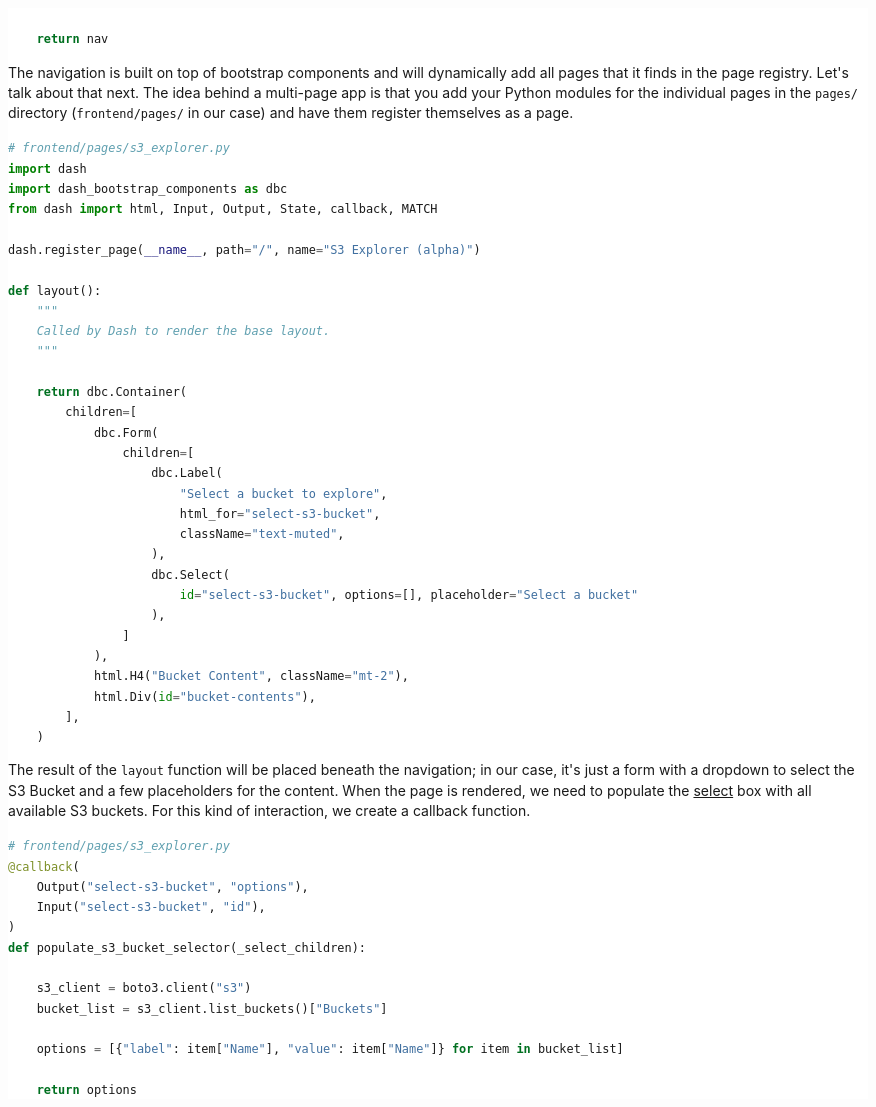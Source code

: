 ```python

    return nav
```

The navigation is built on top of bootstrap components and will dynamically add all pages that it finds in the page registry. Let's talk about that next. The idea behind a multi-page app is that you add your Python modules for the individual pages in the `pages/` directory (`frontend/pages/` in our case) and have them register themselves as a page.

```python
# frontend/pages/s3_explorer.py
import dash
import dash_bootstrap_components as dbc
from dash import html, Input, Output, State, callback, MATCH

dash.register_page(__name__, path="/", name="S3 Explorer (alpha)")

def layout():
    """
    Called by Dash to render the base layout.
    """

    return dbc.Container(
        children=[
            dbc.Form(
                children=[
                    dbc.Label(
                        "Select a bucket to explore",
                        html_for="select-s3-bucket",
                        className="text-muted",
                    ),
                    dbc.Select(
                        id="select-s3-bucket", options=[], placeholder="Select a bucket"
                    ),
                ]
            ),
            html.H4("Bucket Content", className="mt-2"),
            html.Div(id="bucket-contents"),
        ],
    )
```

The result of the `layout` function will be placed beneath the navigation; in our case, it's just a form with a dropdown to select the S3 Bucket and a few placeholders for the content. When the page is rendered, we need to populate the [select](https://dash-bootstrap-components.opensource.faculty.ai/docs/components/input/#select) box with all available S3 buckets. For this kind of interaction, we create a callback function.

```python
# frontend/pages/s3_explorer.py
@callback(
    Output("select-s3-bucket", "options"),
    Input("select-s3-bucket", "id"),
)
def populate_s3_bucket_selector(_select_children):

    s3_client = boto3.client("s3")
    bucket_list = s3_client.list_buckets()["Buckets"]

    options = [{"label": item["Name"], "value": item["Name"]} for item in bucket_list]

    return options
```
